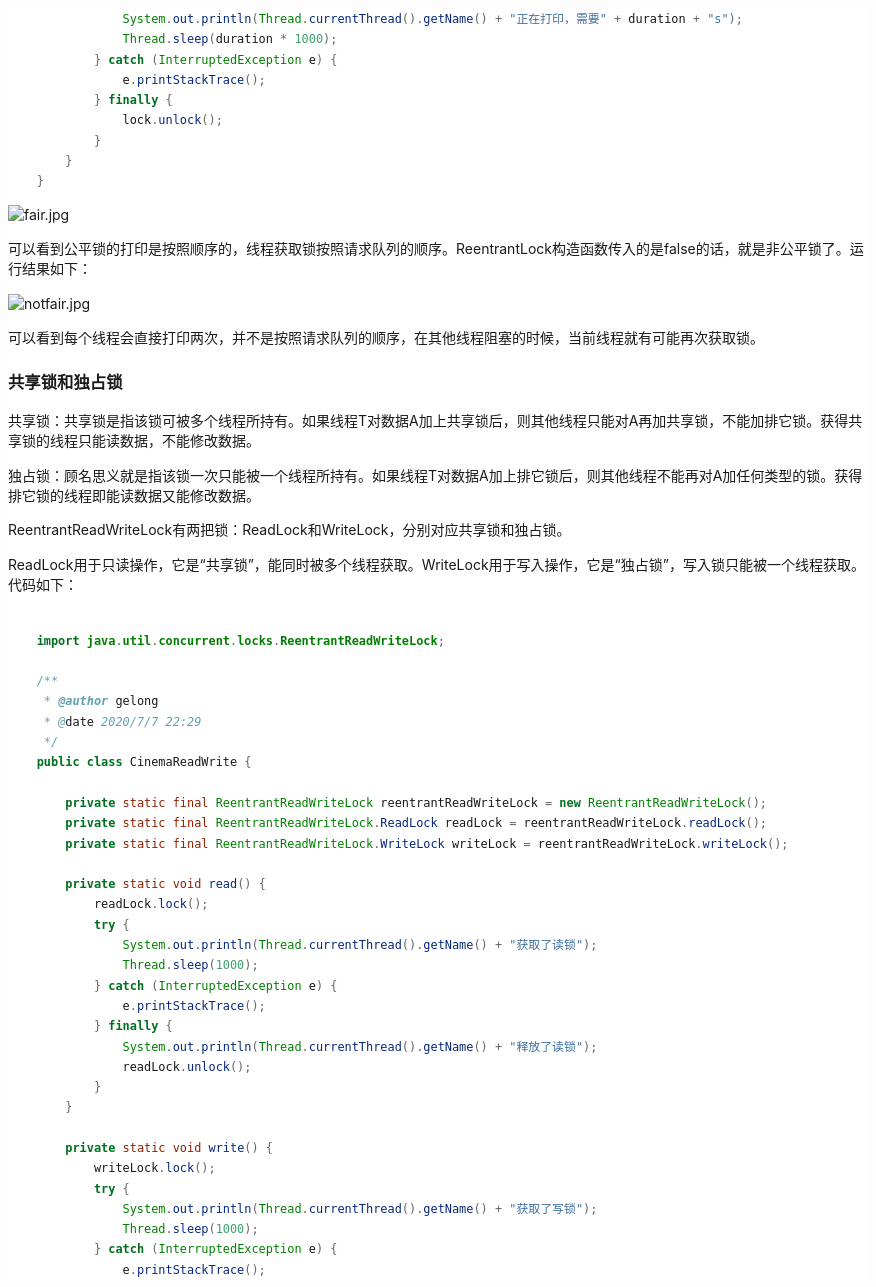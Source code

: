 ```java
	            System.out.println(Thread.currentThread().getName() + "正在打印，需要" + duration + "s");
	            Thread.sleep(duration * 1000);
	        } catch (InterruptedException e) {
	            e.printStackTrace();
	        } finally {
	            lock.unlock();
	        }
	    }
	}
```

![fair.jpg](http://ww1.sinaimg.cn/large/b1bbb565gy1ggho3tq9p7j20t80lcjt9.jpg)

可以看到公平锁的打印是按照顺序的，线程获取锁按照请求队列的顺序。ReentrantLock构造函数传入的是false的话，就是非公平锁了。运行结果如下：

![notfair.jpg](http://ww1.sinaimg.cn/large/b1bbb565gy1gghobvb6d6j20gk0i7abe.jpg)

可以看到每个线程会直接打印两次，并不是按照请求队列的顺序，在其他线程阻塞的时候，当前线程就有可能再次获取锁。

### 共享锁和独占锁 ###

共享锁：共享锁是指该锁可被多个线程所持有。如果线程T对数据A加上共享锁后，则其他线程只能对A再加共享锁，不能加排它锁。获得共享锁的线程只能读数据，不能修改数据。

独占锁：顾名思义就是指该锁一次只能被一个线程所持有。如果线程T对数据A加上排它锁后，则其他线程不能再对A加任何类型的锁。获得排它锁的线程即能读数据又能修改数据。

ReentrantReadWriteLock有两把锁：ReadLock和WriteLock，分别对应共享锁和独占锁。

ReadLock用于只读操作，它是“共享锁”，能同时被多个线程获取。WriteLock用于写入操作，它是“独占锁”，写入锁只能被一个线程获取。代码如下：

```java

	import java.util.concurrent.locks.ReentrantReadWriteLock;
	
	/**
	 * @author gelong
	 * @date 2020/7/7 22:29
	 */
	public class CinemaReadWrite {
	
	    private static final ReentrantReadWriteLock reentrantReadWriteLock = new ReentrantReadWriteLock();
	    private static final ReentrantReadWriteLock.ReadLock readLock = reentrantReadWriteLock.readLock();
	    private static final ReentrantReadWriteLock.WriteLock writeLock = reentrantReadWriteLock.writeLock();
	
	    private static void read() {
	        readLock.lock();
	        try {
	            System.out.println(Thread.currentThread().getName() + "获取了读锁");
	            Thread.sleep(1000);
	        } catch (InterruptedException e) {
	            e.printStackTrace();
	        } finally {
	            System.out.println(Thread.currentThread().getName() + "释放了读锁");
	            readLock.unlock();
	        }
	    }
	
	    private static void write() {
	        writeLock.lock();
	        try {
	            System.out.println(Thread.currentThread().getName() + "获取了写锁");
	            Thread.sleep(1000);
	        } catch (InterruptedException e) {
	            e.printStackTrace();
```
